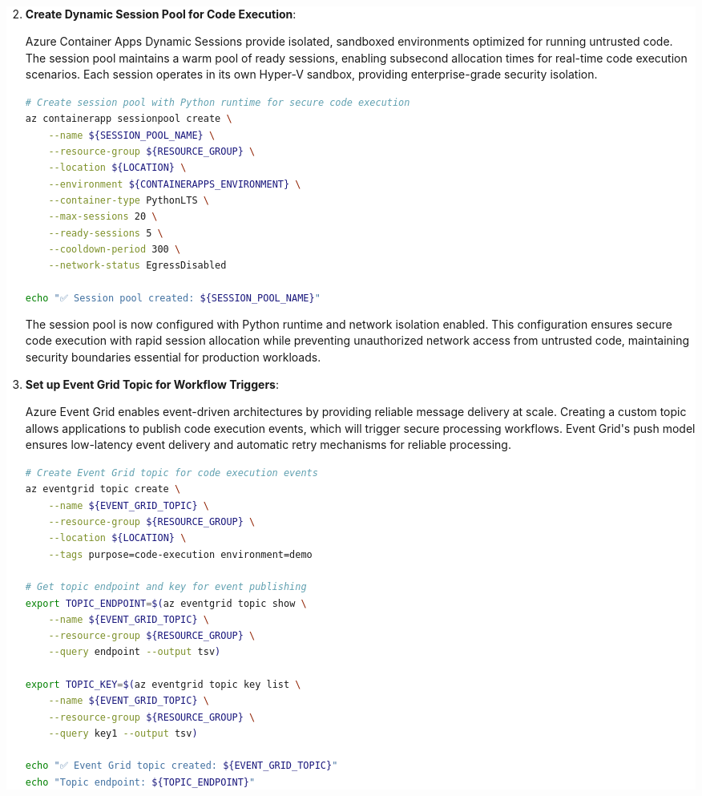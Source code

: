 2. **Create Dynamic Session Pool for Code Execution**:

   Azure Container Apps Dynamic Sessions provide isolated, sandboxed environments optimized for running untrusted code. The session pool maintains a warm pool of ready sessions, enabling subsecond allocation times for real-time code execution scenarios. Each session operates in its own Hyper-V sandbox, providing enterprise-grade security isolation.

   ```bash
   # Create session pool with Python runtime for secure code execution
   az containerapp sessionpool create \
       --name ${SESSION_POOL_NAME} \
       --resource-group ${RESOURCE_GROUP} \
       --location ${LOCATION} \
       --environment ${CONTAINERAPPS_ENVIRONMENT} \
       --container-type PythonLTS \
       --max-sessions 20 \
       --ready-sessions 5 \
       --cooldown-period 300 \
       --network-status EgressDisabled
   
   echo "✅ Session pool created: ${SESSION_POOL_NAME}"
   ```

   The session pool is now configured with Python runtime and network isolation enabled. This configuration ensures secure code execution with rapid session allocation while preventing unauthorized network access from untrusted code, maintaining security boundaries essential for production workloads.

3. **Set up Event Grid Topic for Workflow Triggers**:

   Azure Event Grid enables event-driven architectures by providing reliable message delivery at scale. Creating a custom topic allows applications to publish code execution events, which will trigger secure processing workflows. Event Grid's push model ensures low-latency event delivery and automatic retry mechanisms for reliable processing.

   ```bash
   # Create Event Grid topic for code execution events
   az eventgrid topic create \
       --name ${EVENT_GRID_TOPIC} \
       --resource-group ${RESOURCE_GROUP} \
       --location ${LOCATION} \
       --tags purpose=code-execution environment=demo
   
   # Get topic endpoint and key for event publishing
   export TOPIC_ENDPOINT=$(az eventgrid topic show \
       --name ${EVENT_GRID_TOPIC} \
       --resource-group ${RESOURCE_GROUP} \
       --query endpoint --output tsv)
   
   export TOPIC_KEY=$(az eventgrid topic key list \
       --name ${EVENT_GRID_TOPIC} \
       --resource-group ${RESOURCE_GROUP} \
       --query key1 --output tsv)
   
   echo "✅ Event Grid topic created: ${EVENT_GRID_TOPIC}"
   echo "Topic endpoint: ${TOPIC_ENDPOINT}"
   ```
